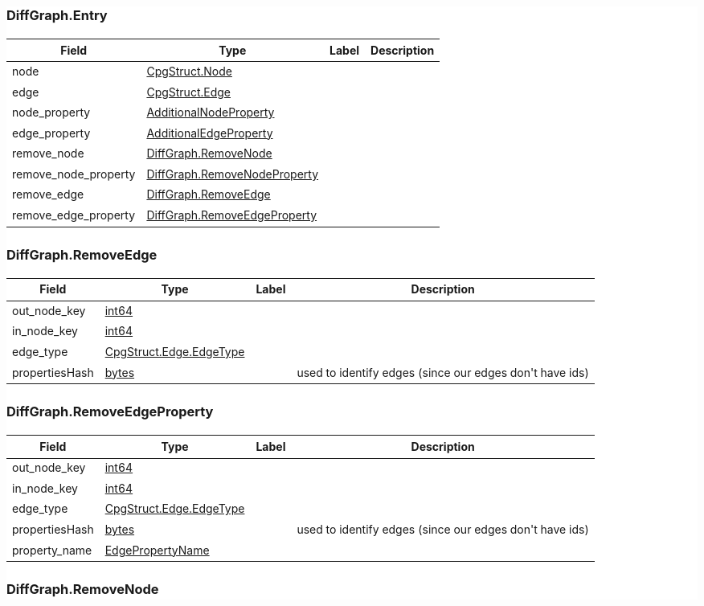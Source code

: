 <a name="atom-DiffGraph-Entry"></a>

### DiffGraph.Entry

| Field                | Type                                                               | Label | Description |
| -------------------- | ------------------------------------------------------------------ | ----- | ----------- |
| node                 | [CpgStruct.Node](#atom-CpgStruct-Node)                             |       |             |
| edge                 | [CpgStruct.Edge](#atom-CpgStruct-Edge)                             |       |             |
| node_property        | [AdditionalNodeProperty](#atom-AdditionalNodeProperty)             |       |             |
| edge_property        | [AdditionalEdgeProperty](#atom-AdditionalEdgeProperty)             |       |             |
| remove_node          | [DiffGraph.RemoveNode](#atom-DiffGraph-RemoveNode)                 |       |             |
| remove_node_property | [DiffGraph.RemoveNodeProperty](#atom-DiffGraph-RemoveNodeProperty) |       |             |
| remove_edge          | [DiffGraph.RemoveEdge](#atom-DiffGraph-RemoveEdge)                 |       |             |
| remove_edge_property | [DiffGraph.RemoveEdgeProperty](#atom-DiffGraph-RemoveEdgeProperty) |       |             |

<a name="atom-DiffGraph-RemoveEdge"></a>

### DiffGraph.RemoveEdge

| Field          | Type                                                     | Label | Description                                                 |
| -------------- | -------------------------------------------------------- | ----- | ----------------------------------------------------------- |
| out_node_key   | [int64](#int64)                                          |       |                                                             |
| in_node_key    | [int64](#int64)                                          |       |                                                             |
| edge_type      | [CpgStruct.Edge.EdgeType](#atom-CpgStruct-Edge-EdgeType) |       |                                                             |
| propertiesHash | [bytes](#bytes)                                          |       | used to identify edges (since our edges don&#39;t have ids) |

<a name="atom-DiffGraph-RemoveEdgeProperty"></a>

### DiffGraph.RemoveEdgeProperty

| Field          | Type                                                     | Label | Description                                                 |
| -------------- | -------------------------------------------------------- | ----- | ----------------------------------------------------------- |
| out_node_key   | [int64](#int64)                                          |       |                                                             |
| in_node_key    | [int64](#int64)                                          |       |                                                             |
| edge_type      | [CpgStruct.Edge.EdgeType](#atom-CpgStruct-Edge-EdgeType) |       |                                                             |
| propertiesHash | [bytes](#bytes)                                          |       | used to identify edges (since our edges don&#39;t have ids) |
| property_name  | [EdgePropertyName](#atom-EdgePropertyName)               |       |                                                             |

<a name="atom-DiffGraph-RemoveNode"></a>

### DiffGraph.RemoveNode
